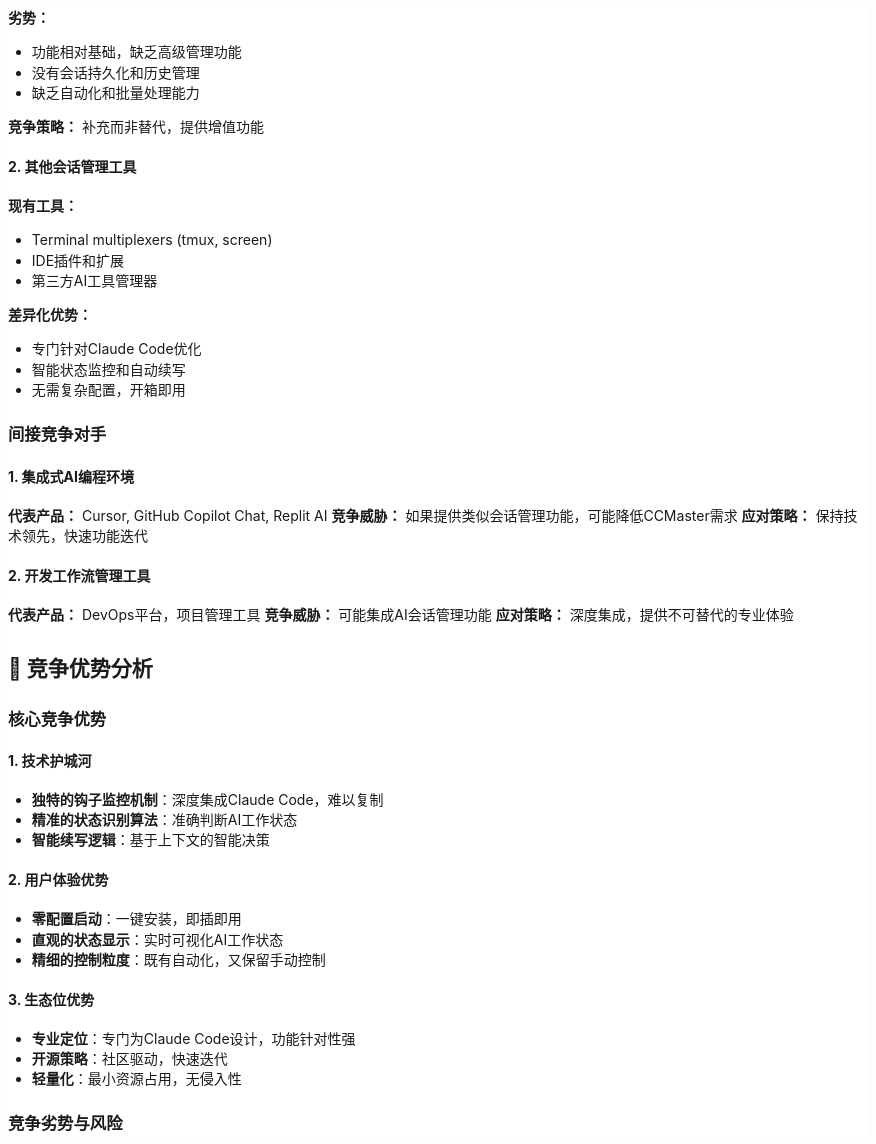 **劣势：**
- 功能相对基础，缺乏高级管理功能
- 没有会话持久化和历史管理
- 缺乏自动化和批量处理能力

**竞争策略：** 补充而非替代，提供增值功能

#### 2. 其他会话管理工具
**现有工具：**
- Terminal multiplexers (tmux, screen)
- IDE插件和扩展
- 第三方AI工具管理器

**差异化优势：**
- 专门针对Claude Code优化
- 智能状态监控和自动续写
- 无需复杂配置，开箱即用

### 间接竞争对手

#### 1. 集成式AI编程环境
**代表产品：** Cursor, GitHub Copilot Chat, Replit AI
**竞争威胁：** 如果提供类似会话管理功能，可能降低CCMaster需求
**应对策略：** 保持技术领先，快速功能迭代

#### 2. 开发工作流管理工具
**代表产品：** DevOps平台，项目管理工具
**竞争威胁：** 可能集成AI会话管理功能
**应对策略：** 深度集成，提供不可替代的专业体验

## 💪 竞争优势分析

### 核心竞争优势

#### 1. 技术护城河
- **独特的钩子监控机制**：深度集成Claude Code，难以复制
- **精准的状态识别算法**：准确判断AI工作状态
- **智能续写逻辑**：基于上下文的智能决策

#### 2. 用户体验优势
- **零配置启动**：一键安装，即插即用
- **直观的状态显示**：实时可视化AI工作状态
- **精细的控制粒度**：既有自动化，又保留手动控制

#### 3. 生态位优势
- **专业定位**：专门为Claude Code设计，功能针对性强
- **开源策略**：社区驱动，快速迭代
- **轻量化**：最小资源占用，无侵入性

### 竞争劣势与风险
